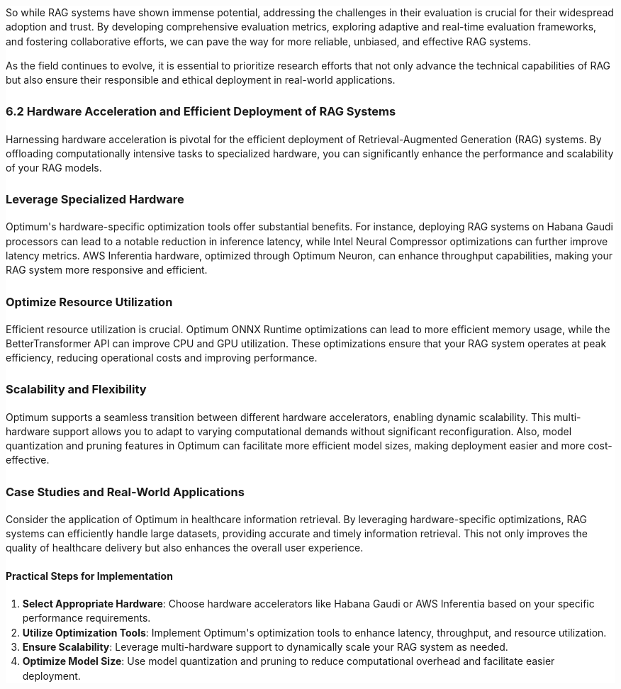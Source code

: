 So while RAG systems have shown immense potential, addressing the challenges in their evaluation is crucial for their widespread adoption and trust. By developing comprehensive evaluation metrics, exploring adaptive and real-time evaluation frameworks, and fostering collaborative efforts, we can pave the way for more reliable, unbiased, and effective RAG systems.

As the field continues to evolve, it is essential to prioritize research efforts that not only advance the technical capabilities of RAG but also ensure their responsible and ethical deployment in real-world applications.

### 6.2 Hardware Acceleration and Efficient Deployment of RAG Systems

Harnessing hardware acceleration is pivotal for the efficient deployment of Retrieval-Augmented Generation (RAG) systems. By offloading computationally intensive tasks to specialized hardware, you can significantly enhance the performance and scalability of your RAG models.

### Leverage Specialized Hardware

Optimum's hardware-specific optimization tools offer substantial benefits. For instance, deploying RAG systems on Habana Gaudi processors can lead to a notable reduction in inference latency, while Intel Neural Compressor optimizations can further improve latency metrics. AWS Inferentia hardware, optimized through Optimum Neuron, can enhance throughput capabilities, making your RAG system more responsive and efficient.

### Optimize Resource Utilization

Efficient resource utilization is crucial. Optimum ONNX Runtime optimizations can lead to more efficient memory usage, while the BetterTransformer API can improve CPU and GPU utilization. These optimizations ensure that your RAG system operates at peak efficiency, reducing operational costs and improving performance.

### Scalability and Flexibility

Optimum supports a seamless transition between different hardware accelerators, enabling dynamic scalability. This multi-hardware support allows you to adapt to varying computational demands without significant reconfiguration. Also, model quantization and pruning features in Optimum can facilitate more efficient model sizes, making deployment easier and more cost-effective.

### Case Studies and Real-World Applications

Consider the application of Optimum in healthcare information retrieval. By leveraging hardware-specific optimizations, RAG systems can efficiently handle large datasets, providing accurate and timely information retrieval. This not only improves the quality of healthcare delivery but also enhances the overall user experience.

#### Practical Steps for Implementation

1.  **Select Appropriate Hardware**: Choose hardware accelerators like Habana Gaudi or AWS Inferentia based on your specific performance requirements.
2.  **Utilize Optimization Tools**: Implement Optimum's optimization tools to enhance latency, throughput, and resource utilization.
3.  **Ensure Scalability**: Leverage multi-hardware support to dynamically scale your RAG system as needed.
4.  **Optimize Model Size**: Use model quantization and pruning to reduce computational overhead and facilitate easier deployment.
